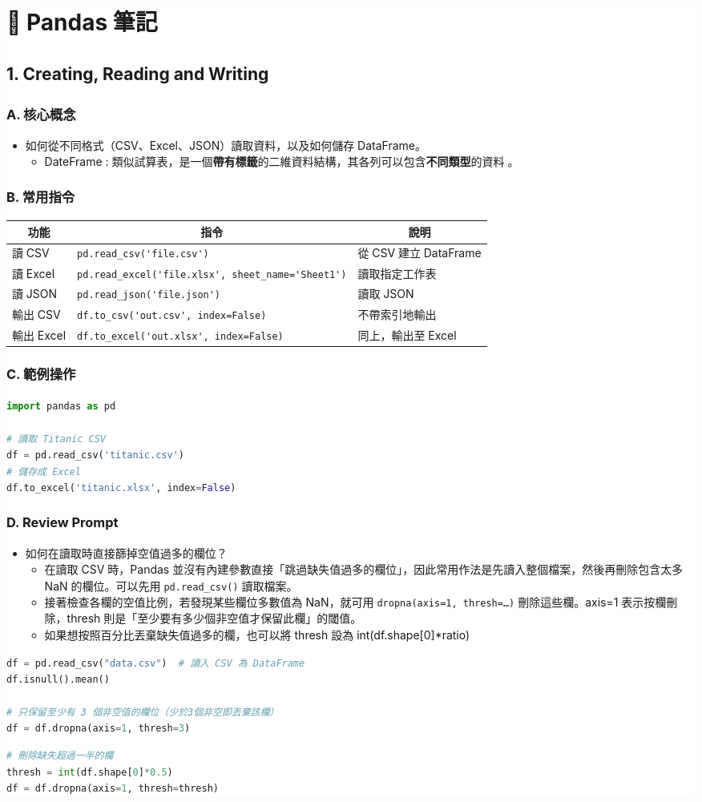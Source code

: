 # 📒 Pandas 筆記

## 1. Creating, Reading and Writing

### A. 核心概念
- 如何從不同格式（CSV、Excel、JSON）讀取資料，以及如何儲存 DataFrame。
    - DateFrame : 類似試算表，是一個**帶有標籤**的二維資料結構，其各列可以包含**不同類型**的資料 。

### B. 常用指令

| 功能      | 指令                                             | 說明                        |
|---------- |-------------------------------------------------|-----------------------------|
| 讀 CSV    | `pd.read_csv('file.csv')`                       | 從 CSV 建立 DataFrame        |
| 讀 Excel  | `pd.read_excel('file.xlsx', sheet_name='Sheet1')` | 讀取指定工作表              |
| 讀 JSON   | `pd.read_json('file.json')`                     | 讀取 JSON                    |
| 輸出 CSV  | `df.to_csv('out.csv', index=False)`             | 不帶索引地輸出                |
| 輸出 Excel| `df.to_excel('out.xlsx', index=False)`          | 同上，輸出至 Excel            |

### C. 範例操作

```python
import pandas as pd

# 讀取 Titanic CSV
df = pd.read_csv('titanic.csv')
# 儲存成 Excel
df.to_excel('titanic.xlsx', index=False)
```

### D. Review Prompt
- 如何在讀取時直接篩掉空值過多的欄位？
    - 在讀取 CSV 時，Pandas 並沒有內建參數直接「跳過缺失值過多的欄位」，因此常用作法是先讀入整個檔案，然後再刪除包含太多 NaN 的欄位。可以先用 `pd.read_csv()` 讀取檔案。
    - 接著檢查各欄的空值比例，若發現某些欄位多數值為 NaN，就可用 `dropna(axis=1, thresh=…)` 刪除這些欄。axis=1 表示按欄刪除，thresh 則是「至少要有多少個非空值才保留此欄」的閾值。
    - 如果想按照百分比丟棄缺失值過多的欄，也可以將 thresh 設為 int(df.shape[0]*ratio)
```python
df = pd.read_csv("data.csv")  # 讀入 CSV 為 DataFrame
df.isnull().mean()

# 只保留至少有 3 個非空值的欄位（少於3個非空即丟棄該欄）
df = df.dropna(axis=1, thresh=3)
```

```python
# 刪除缺失超過一半的欄
thresh = int(df.shape[0]*0.5)
df = df.dropna(axis=1, thresh=thresh)
```
